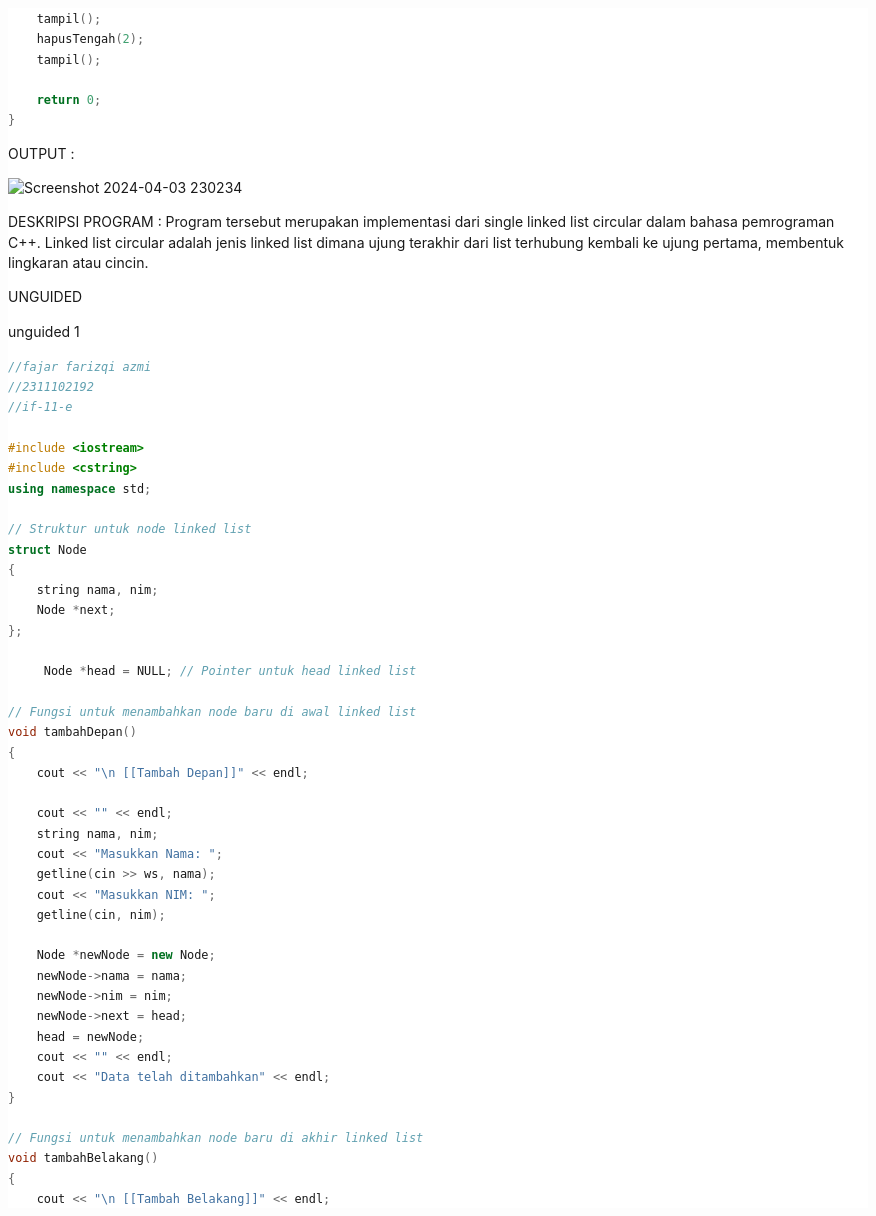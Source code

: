```C++
    tampil();
    hapusTengah(2);
    tampil();

    return 0;
}
```

OUTPUT : 

![Screenshot 2024-04-03 230234](https://github.com/fajarfzmi/Struktur-Data-Assignment/assets/161665789/7455f6b6-3c1f-4d16-bb01-2cd091f26128)

DESKRIPSI PROGRAM :
Program tersebut merupakan implementasi dari single linked list circular dalam bahasa pemrograman C++. 
Linked list circular adalah jenis linked list dimana ujung terakhir dari list terhubung kembali ke ujung pertama, membentuk lingkaran atau cincin.

UNGUIDED 

unguided 1

```C++
//fajar farizqi azmi
//2311102192
//if-11-e

#include <iostream>
#include <cstring>
using namespace std;

// Struktur untuk node linked list
struct Node
{
    string nama, nim;
    Node *next;
};

     Node *head = NULL; // Pointer untuk head linked list

// Fungsi untuk menambahkan node baru di awal linked list
void tambahDepan()
{
    cout << "\n [[Tambah Depan]]" << endl;
                
    cout << "" << endl;
    string nama, nim;
    cout << "Masukkan Nama: ";
    getline(cin >> ws, nama);
    cout << "Masukkan NIM: ";
    getline(cin, nim);

    Node *newNode = new Node;
    newNode->nama = nama;
    newNode->nim = nim;
    newNode->next = head;
    head = newNode;
    cout << "" << endl;
    cout << "Data telah ditambahkan" << endl;
}

// Fungsi untuk menambahkan node baru di akhir linked list
void tambahBelakang()
{
    cout << "\n [[Tambah Belakang]]" << endl;
```